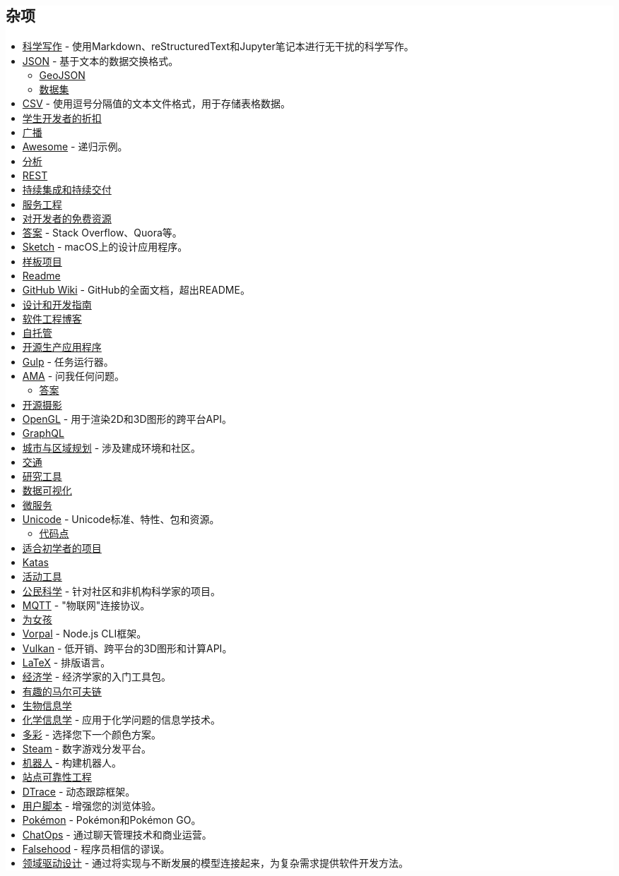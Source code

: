 ## 杂项
- [科学写作](https://github.com/writing-resources/awesome-scientific-writing#readme) - 使用Markdown、reStructuredText和Jupyter笔记本进行无干扰的科学写作。
- [JSON](https://github.com/burningtree/awesome-json#readme) - 基于文本的数据交换格式。
  - [GeoJSON](https://github.com/tmcw/awesome-geojson#readme)
  - [数据集](https://github.com/jdorfman/awesome-json-datasets#readme)
- [CSV](https://github.com/secretGeek/awesomeCSV#readme) - 使用逗号分隔值的文本文件格式，用于存储表格数据。
- [学生开发者的折扣](https://github.com/AchoArnold/discount-for-student-dev#readme)
- [广播](https://github.com/kyleterry/awesome-radio#readme)
- [Awesome](https://github.com/sindresorhus/awesome#readme) - 递归示例。
- [分析](https://github.com/0xnr/awesome-analytics#readme)
- [REST](https://github.com/marmelab/awesome-rest#readme)
- [持续集成和持续交付](https://github.com/cicdops/awesome-ciandcd#readme)
- [服务工程](https://github.com/mmcgrana/services-engineering#readme)
- [对开发者的免费资源](https://github.com/ripienaar/free-for-dev#readme)
- [答案](https://github.com/cyberglot/awesome-answers#readme) - Stack Overflow、Quora等。
- [Sketch](https://github.com/diessica/awesome-sketch#readme) - macOS上的设计应用程序。
- [样板项目](https://github.com/melvin0008/awesome-projects-boilerplates#readme)
- [Readme](https://github.com/matiassingers/awesome-readme#readme)
- [GitHub Wiki](https://github.com/MyHoneyBadger/awesome-github-wiki#readme) - GitHub的全面文档，超出README。
- [设计和开发指南](https://github.com/NARKOZ/guides#readme)
- [软件工程博客](https://github.com/kilimchoi/engineering-blogs#readme)
- [自托管](https://github.com/awesome-selfhosted/awesome-selfhosted#readme)
- [开源生产应用程序](https://github.com/DataDaoDe/awesome-foss-apps#readme)
- [Gulp](https://github.com/alferov/awesome-gulp#readme) - 任务运行器。
- [AMA](https://github.com/sindresorhus/amas#readme) - 问我任何问题。
  - [答案](https://github.com/stoeffel/awesome-ama-answers#readme)
- [开源摄影](https://github.com/ibaaj/awesome-OpenSourcePhotography#readme)
- [OpenGL](https://github.com/eug/awesome-opengl#readme) - 用于渲染2D和3D图形的跨平台API。
- [GraphQL](https://github.com/chentsulin/awesome-graphql#readme)
- [城市与区域规划](https://github.com/APA-Technology-Division/urban-and-regional-planning-resources#readme) - 涉及建成环境和社区。
- [交通](https://github.com/CUTR-at-USF/awesome-transit#readme)
- [研究工具](https://github.com/emptymalei/awesome-research#readme)
- [数据可视化](https://github.com/javierluraschi/awesome-dataviz#readme)
- [微服务](https://github.com/mfornos/awesome-microservices#readme)
- [Unicode](https://github.com/jagracey/Awesome-Unicode#readme) - Unicode标准、特性、包和资源。
  - [代码点](https://github.com/Codepoints/awesome-codepoints#readme)
- [适合初学者的项目](https://github.com/MunGell/awesome-for-beginners#readme)
- [Katas](https://github.com/gamontal/awesome-katas#readme)
- [活动工具](https://github.com/drewrwilson/toolsforactivism#readme)
- [公民科学](https://github.com/dylanrees/citizen-science#readme) - 针对社区和非机构科学家的项目。
- [MQTT](https://github.com/hobbyquaker/awesome-mqtt#readme) - "物联网"连接协议。
- [为女孩](https://github.com/cristianoliveira/awesome4girls#readme)
- [Vorpal](https://github.com/vorpaljs/awesome-vorpal#readme) - Node.js CLI框架。
- [Vulkan](https://github.com/vinjn/awesome-vulkan#readme) - 低开销、跨平台的3D图形和计算API。
- [LaTeX](https://github.com/egeerardyn/awesome-LaTeX#readme) - 排版语言。
- [经济学](https://github.com/antontarasenko/awesome-economics#readme) - 经济学家的入门工具包。
- [有趣的马尔可夫链](https://github.com/sublimino/awesome-funny-markov#readme)
- [生物信息学](https://github.com/danielecook/Awesome-Bioinformatics#readme)
- [化学信息学](https://github.com/hsiaoyi0504/awesome-cheminformatics#readme) - 应用于化学问题的信息学技术。
- [多彩](https://github.com/Siddharth11/Colorful#readme) - 选择您下一个颜色方案。
- [Steam](https://github.com/scholtzm/awesome-steam#readme) - 数字游戏分发平台。
- [机器人](https://github.com/hackerkid/bots#readme) - 构建机器人。
- [站点可靠性工程](https://github.com/dastergon/awesome-sre#readme)
- [DTrace](https://github.com/xen0l/awesome-dtrace#readme) - 动态跟踪框架。
- [用户脚本](https://github.com/bvolpato/awesome-userscripts#readme) - 增强您的浏览体验。
- [Pokémon](https://github.com/tobiasbueschel/awesome-pokemon#readme) - Pokémon和Pokémon GO。
- [ChatOps](https://github.com/exAspArk/awesome-chatops#readme) - 通过聊天管理技术和商业运营。
- [Falsehood](https://github.com/kdeldycke/awesome-falsehood#readme) - 程序员相信的谬误。
- [领域驱动设计](https://github.com/heynickc/awesome-ddd#readme) - 通过将实现与不断发展的模型连接起来，为复杂需求提供软件开发方法。